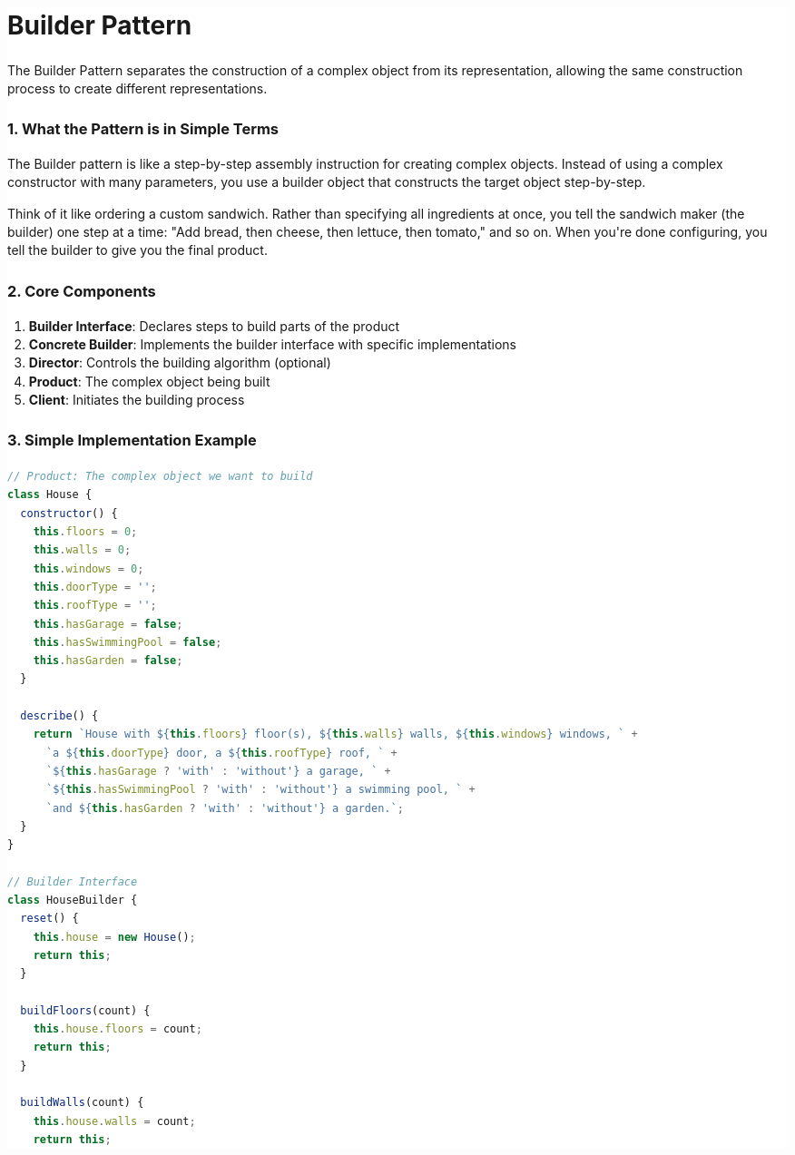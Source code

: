 # Builder Pattern

The Builder Pattern separates the construction of a complex object from its representation, allowing the same construction process to create different representations.

### 1. What the Pattern is in Simple Terms

The Builder pattern is like a step-by-step assembly instruction for creating complex objects. Instead of using a complex constructor with many parameters, you use a builder object that constructs the target object step-by-step.

Think of it like ordering a custom sandwich. Rather than specifying all ingredients at once, you tell the sandwich maker (the builder) one step at a time: "Add bread, then cheese, then lettuce, then tomato," and so on. When you're done configuring, you tell the builder to give you the final product.

### 2. Core Components

1. **Builder Interface**: Declares steps to build parts of the product
2. **Concrete Builder**: Implements the builder interface with specific implementations
3. **Director**: Controls the building algorithm (optional)
4. **Product**: The complex object being built
5. **Client**: Initiates the building process

### 3. Simple Implementation Example

```javascript
// Product: The complex object we want to build
class House {
  constructor() {
    this.floors = 0;
    this.walls = 0;
    this.windows = 0;
    this.doorType = '';
    this.roofType = '';
    this.hasGarage = false;
    this.hasSwimmingPool = false;
    this.hasGarden = false;
  }
  
  describe() {
    return `House with ${this.floors} floor(s), ${this.walls} walls, ${this.windows} windows, ` +
      `a ${this.doorType} door, a ${this.roofType} roof, ` +
      `${this.hasGarage ? 'with' : 'without'} a garage, ` +
      `${this.hasSwimmingPool ? 'with' : 'without'} a swimming pool, ` +
      `and ${this.hasGarden ? 'with' : 'without'} a garden.`;
  }
}

// Builder Interface
class HouseBuilder {
  reset() {
    this.house = new House();
    return this;
  }
  
  buildFloors(count) {
    this.house.floors = count;
    return this;
  }
  
  buildWalls(count) {
    this.house.walls = count;
    return this;
```